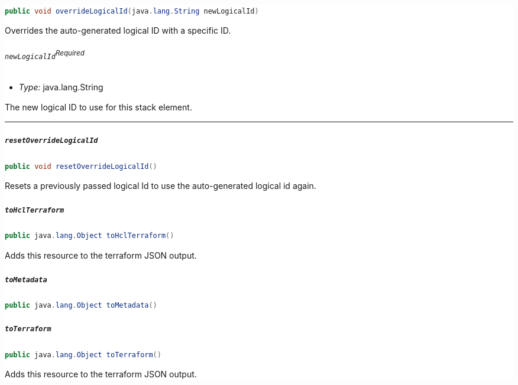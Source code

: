 ```java
public void overrideLogicalId(java.lang.String newLogicalId)
```

Overrides the auto-generated logical ID with a specific ID.

###### `newLogicalId`<sup>Required</sup> <a name="newLogicalId" id="rhizo-co-terraform-provider-oci.dataOciCertificatesManagementCertificateAuthority.DataOciCertificatesManagementCertificateAuthority.overrideLogicalId.parameter.newLogicalId"></a>

- *Type:* java.lang.String

The new logical ID to use for this stack element.

---

##### `resetOverrideLogicalId` <a name="resetOverrideLogicalId" id="rhizo-co-terraform-provider-oci.dataOciCertificatesManagementCertificateAuthority.DataOciCertificatesManagementCertificateAuthority.resetOverrideLogicalId"></a>

```java
public void resetOverrideLogicalId()
```

Resets a previously passed logical Id to use the auto-generated logical id again.

##### `toHclTerraform` <a name="toHclTerraform" id="rhizo-co-terraform-provider-oci.dataOciCertificatesManagementCertificateAuthority.DataOciCertificatesManagementCertificateAuthority.toHclTerraform"></a>

```java
public java.lang.Object toHclTerraform()
```

Adds this resource to the terraform JSON output.

##### `toMetadata` <a name="toMetadata" id="rhizo-co-terraform-provider-oci.dataOciCertificatesManagementCertificateAuthority.DataOciCertificatesManagementCertificateAuthority.toMetadata"></a>

```java
public java.lang.Object toMetadata()
```

##### `toTerraform` <a name="toTerraform" id="rhizo-co-terraform-provider-oci.dataOciCertificatesManagementCertificateAuthority.DataOciCertificatesManagementCertificateAuthority.toTerraform"></a>

```java
public java.lang.Object toTerraform()
```

Adds this resource to the terraform JSON output.
